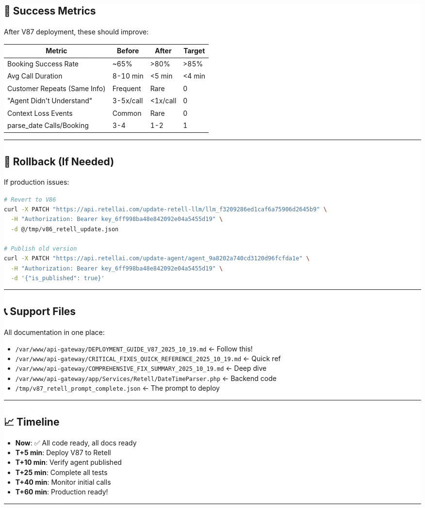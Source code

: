 
## 🎯 Success Metrics

After V87 deployment, these should improve:

| Metric | Before | After | Target |
|--------|--------|-------|--------|
| Booking Success Rate | ~65% | >80% | >85% |
| Avg Call Duration | 8-10 min | <5 min | <4 min |
| Customer Repeats (Same Info) | Frequent | Rare | 0 |
| "Agent Didn't Understand" | 3-5x/call | <1x/call | 0 |
| Context Loss Events | Common | Rare | 0 |
| parse_date Calls/Booking | 3-4 | 1-2 | 1 |

---

## 🔄 Rollback (If Needed)

If production issues:
```bash
# Revert to V86
curl -X PATCH "https://api.retellai.com/update-retell-llm/llm_f3209286ed1caf6a75906d2645b9" \
  -H "Authorization: Bearer key_6ff998ba48e842092e04a5455d19" \
  -d @/tmp/v86_retell_update.json

# Publish old version
curl -X PATCH "https://api.retellai.com/update-agent/agent_9a8202a740cd3120d96fcfda1e" \
  -H "Authorization: Bearer key_6ff998ba48e842092e04a5455d19" \
  -d '{"is_published": true}'
```

---

## 📞 Support Files

All documentation in one place:
- `/var/www/api-gateway/DEPLOYMENT_GUIDE_V87_2025_10_19.md` ← Follow this!
- `/var/www/api-gateway/CRITICAL_FIXES_QUICK_REFERENCE_2025_10_19.md` ← Quick ref
- `/var/www/api-gateway/COMPREHENSIVE_FIX_SUMMARY_2025_10_19.md` ← Deep dive
- `/var/www/api-gateway/app/Services/Retell/DateTimeParser.php` ← Backend code
- `/tmp/v87_retell_prompt_complete.json` ← The prompt to deploy

---

## 📈 Timeline

- **Now**: ✅ All code ready, all docs ready
- **T+5 min**: Deploy V87 to Retell
- **T+10 min**: Verify agent published
- **T+25 min**: Complete all tests
- **T+40 min**: Monitor initial calls
- **T+60 min**: Production ready!

---